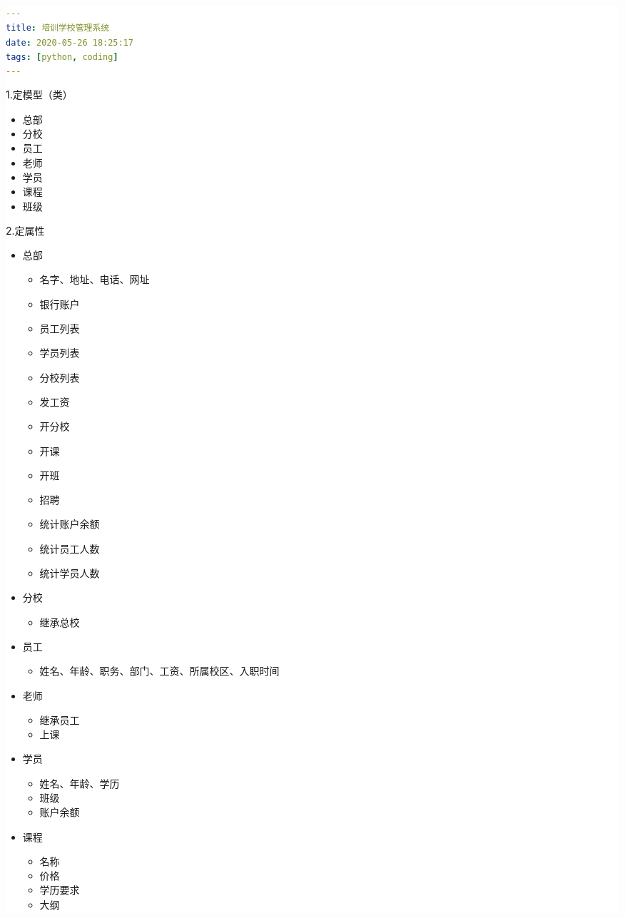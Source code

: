 ```yaml
---
title: 培训学校管理系统
date: 2020-05-26 18:25:17
tags: [python, coding]
---
```

1.定模型（类）

- 总部
- 分校
- 员工
- 老师
- 学员
- 课程
- 班级
  
2.定属性
- 总部
  - 名字、地址、电话、网址
  - 银行账户
  - 员工列表
  - 学员列表
  - 分校列表
  
  - 发工资
  - 开分校
  - 开课
  - 开班
  - 招聘
  - 统计账户余额
  - 统计员工人数
  - 统计学员人数

- 分校
  - 继承总校

- 员工
  - 姓名、年龄、职务、部门、工资、所属校区、入职时间

- 老师
  - 继承员工
  - 上课
  
- 学员
  - 姓名、年龄、学历
  - 班级
  - 账户余额
  
- 课程
  - 名称
  - 价格
  - 学历要求
  - 大纲
  